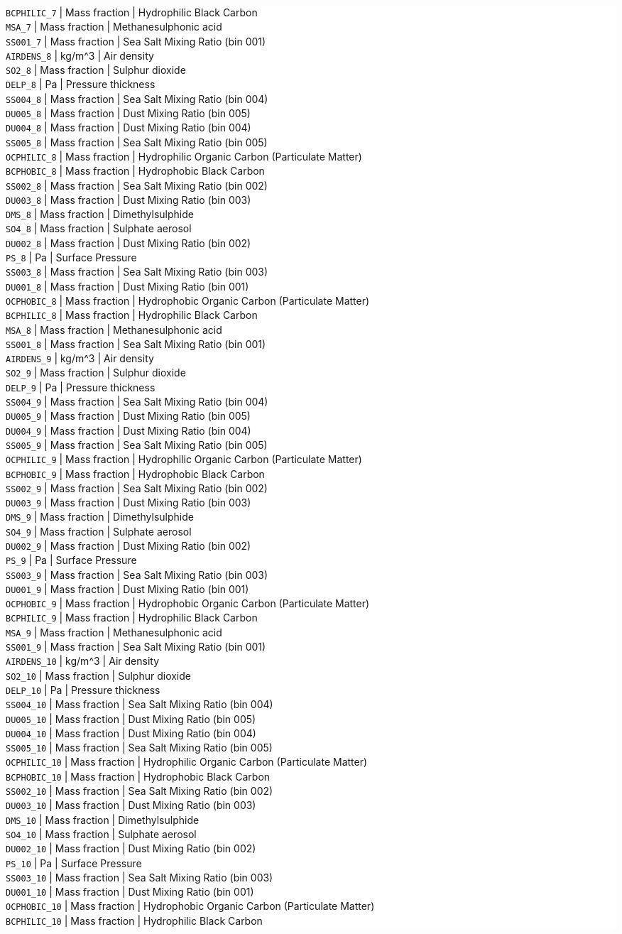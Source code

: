`BCPHILIC_7` | Mass fraction | Hydrophilic Black Carbon  
`MSA_7` | Mass fraction | Methanesulphonic acid  
`SS001_7` | Mass fraction | Sea Salt Mixing Ratio (bin 001)  
`AIRDENS_8` | kg/m^3 | Air density  
`SO2_8` | Mass fraction | Sulphur dioxide  
`DELP_8` | Pa | Pressure thickness  
`SS004_8` | Mass fraction | Sea Salt Mixing Ratio (bin 004)  
`DU005_8` | Mass fraction | Dust Mixing Ratio (bin 005)  
`DU004_8` | Mass fraction | Dust Mixing Ratio (bin 004)  
`SS005_8` | Mass fraction | Sea Salt Mixing Ratio (bin 005)  
`OCPHILIC_8` | Mass fraction | Hydrophilic Organic Carbon (Particulate Matter)  
`BCPHOBIC_8` | Mass fraction | Hydrophobic Black Carbon  
`SS002_8` | Mass fraction | Sea Salt Mixing Ratio (bin 002)  
`DU003_8` | Mass fraction | Dust Mixing Ratio (bin 003)  
`DMS_8` | Mass fraction | Dimethylsulphide  
`SO4_8` | Mass fraction | Sulphate aerosol  
`DU002_8` | Mass fraction | Dust Mixing Ratio (bin 002)  
`PS_8` | Pa | Surface Pressure  
`SS003_8` | Mass fraction | Sea Salt Mixing Ratio (bin 003)  
`DU001_8` | Mass fraction | Dust Mixing Ratio (bin 001)  
`OCPHOBIC_8` | Mass fraction | Hydrophobic Organic Carbon (Particulate Matter)  
`BCPHILIC_8` | Mass fraction | Hydrophilic Black Carbon  
`MSA_8` | Mass fraction | Methanesulphonic acid  
`SS001_8` | Mass fraction | Sea Salt Mixing Ratio (bin 001)  
`AIRDENS_9` | kg/m^3 | Air density  
`SO2_9` | Mass fraction | Sulphur dioxide  
`DELP_9` | Pa | Pressure thickness  
`SS004_9` | Mass fraction | Sea Salt Mixing Ratio (bin 004)  
`DU005_9` | Mass fraction | Dust Mixing Ratio (bin 005)  
`DU004_9` | Mass fraction | Dust Mixing Ratio (bin 004)  
`SS005_9` | Mass fraction | Sea Salt Mixing Ratio (bin 005)  
`OCPHILIC_9` | Mass fraction | Hydrophilic Organic Carbon (Particulate Matter)  
`BCPHOBIC_9` | Mass fraction | Hydrophobic Black Carbon  
`SS002_9` | Mass fraction | Sea Salt Mixing Ratio (bin 002)  
`DU003_9` | Mass fraction | Dust Mixing Ratio (bin 003)  
`DMS_9` | Mass fraction | Dimethylsulphide  
`SO4_9` | Mass fraction | Sulphate aerosol  
`DU002_9` | Mass fraction | Dust Mixing Ratio (bin 002)  
`PS_9` | Pa | Surface Pressure  
`SS003_9` | Mass fraction | Sea Salt Mixing Ratio (bin 003)  
`DU001_9` | Mass fraction | Dust Mixing Ratio (bin 001)  
`OCPHOBIC_9` | Mass fraction | Hydrophobic Organic Carbon (Particulate Matter)  
`BCPHILIC_9` | Mass fraction | Hydrophilic Black Carbon  
`MSA_9` | Mass fraction | Methanesulphonic acid  
`SS001_9` | Mass fraction | Sea Salt Mixing Ratio (bin 001)  
`AIRDENS_10` | kg/m^3 | Air density  
`SO2_10` | Mass fraction | Sulphur dioxide  
`DELP_10` | Pa | Pressure thickness  
`SS004_10` | Mass fraction | Sea Salt Mixing Ratio (bin 004)  
`DU005_10` | Mass fraction | Dust Mixing Ratio (bin 005)  
`DU004_10` | Mass fraction | Dust Mixing Ratio (bin 004)  
`SS005_10` | Mass fraction | Sea Salt Mixing Ratio (bin 005)  
`OCPHILIC_10` | Mass fraction | Hydrophilic Organic Carbon (Particulate Matter)  
`BCPHOBIC_10` | Mass fraction | Hydrophobic Black Carbon  
`SS002_10` | Mass fraction | Sea Salt Mixing Ratio (bin 002)  
`DU003_10` | Mass fraction | Dust Mixing Ratio (bin 003)  
`DMS_10` | Mass fraction | Dimethylsulphide  
`SO4_10` | Mass fraction | Sulphate aerosol  
`DU002_10` | Mass fraction | Dust Mixing Ratio (bin 002)  
`PS_10` | Pa | Surface Pressure  
`SS003_10` | Mass fraction | Sea Salt Mixing Ratio (bin 003)  
`DU001_10` | Mass fraction | Dust Mixing Ratio (bin 001)  
`OCPHOBIC_10` | Mass fraction | Hydrophobic Organic Carbon (Particulate Matter)  
`BCPHILIC_10` | Mass fraction | Hydrophilic Black Carbon  